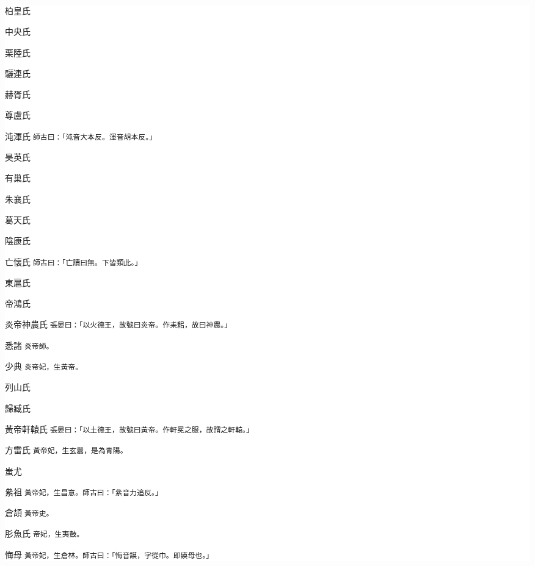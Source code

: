 柏皇氏

中央氏

栗陸氏

驪連氏

赫胥氏

尊盧氏

沌渾氏
`師古曰：「沌音大本反。渾音胡本反。」`

昊英氏

有巢氏

朱襄氏

葛天氏

陰康氏

亡懷氏
`師古曰：「亡讀曰無。下皆類此。」`

東扈氏

帝鴻氏

炎帝神農氏
`張晏曰：「以火德王，故號曰炎帝。作耒耜，故曰神農。」`

悉諸
`炎帝師。`

少典
`炎帝妃，生黃帝。`

列山氏

歸臧氏

黃帝軒轅氏
`張晏曰：「以土德王，故號曰黃帝。作軒冕之服，故謂之軒轅。」`

方雷氏
`黃帝妃，生玄囂，是為青陽。`

蚩尤

絫祖
`黃帝妃，生昌意。師古曰：「絫音力追反。」`

倉頡
`黃帝史。`

肜魚氏
`帝妃，生夷鼓。`

悔母
`黃帝妃，生倉林。師古曰：「悔音謨，字從巾。即嫫母也。」`
